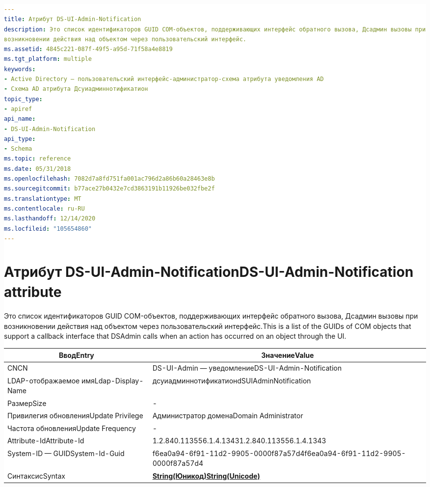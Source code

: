 ```yaml
---
title: Атрибут DS-UI-Admin-Notification
description: Это список идентификаторов GUID COM-объектов, поддерживающих интерфейс обратного вызова, Дсадмин вызовы при возникновении действия над объектом через пользовательский интерфейс.
ms.assetid: 4845c221-087f-49f5-a95d-71f58a4e8819
ms.tgt_platform: multiple
keywords:
- Active Directory — пользовательский интерфейс-администратор-схема атрибута уведомления AD
- Схема AD атрибута Дсуиадминнотификатион
topic_type:
- apiref
api_name:
- DS-UI-Admin-Notification
api_type:
- Schema
ms.topic: reference
ms.date: 05/31/2018
ms.openlocfilehash: 7082d7a8fd751fa001ac796d2a86b60a28463e8b
ms.sourcegitcommit: b77ace27b0432e7cd3863191b11926be032fbe2f
ms.translationtype: MT
ms.contentlocale: ru-RU
ms.lasthandoff: 12/14/2020
ms.locfileid: "105654860"
---
```

# <a name="ds-ui-admin-notification-attribute"></a><span data-ttu-id="80d52-105">Атрибут DS-UI-Admin-Notification</span><span class="sxs-lookup"><span data-stu-id="80d52-105">DS-UI-Admin-Notification attribute</span></span>

<span data-ttu-id="80d52-106">Это список идентификаторов GUID COM-объектов, поддерживающих интерфейс обратного вызова, Дсадмин вызовы при возникновении действия над объектом через пользовательский интерфейс.</span><span class="sxs-lookup"><span data-stu-id="80d52-106">This is a list of the GUIDs of COM objects that support a callback interface that DSAdmin calls when an action has occurred on an object through the UI.</span></span>



| <span data-ttu-id="80d52-107">Ввод</span><span class="sxs-lookup"><span data-stu-id="80d52-107">Entry</span></span> | <span data-ttu-id="80d52-108">Значение</span><span class="sxs-lookup"><span data-stu-id="80d52-108">Value</span></span> |
|-------------------|---------------------------------------------|
| <span data-ttu-id="80d52-109">CN</span><span class="sxs-lookup"><span data-stu-id="80d52-109">CN</span></span>                | <span data-ttu-id="80d52-110">DS-UI-Admin — уведомление</span><span class="sxs-lookup"><span data-stu-id="80d52-110">DS-UI-Admin-Notification</span></span>                    |
| <span data-ttu-id="80d52-111">LDAP-отображаемое имя</span><span class="sxs-lookup"><span data-stu-id="80d52-111">Ldap-Display-Name</span></span> | <span data-ttu-id="80d52-112">дсуиадминнотификатион</span><span class="sxs-lookup"><span data-stu-id="80d52-112">dSUIAdminNotification</span></span>                       |
| <span data-ttu-id="80d52-113">Размер</span><span class="sxs-lookup"><span data-stu-id="80d52-113">Size</span></span>              | \-                                          |
| <span data-ttu-id="80d52-114">Привилегия обновления</span><span class="sxs-lookup"><span data-stu-id="80d52-114">Update Privilege</span></span>  | <span data-ttu-id="80d52-115">Администратор домена</span><span class="sxs-lookup"><span data-stu-id="80d52-115">Domain Administrator</span></span>                        |
| <span data-ttu-id="80d52-116">Частота обновления</span><span class="sxs-lookup"><span data-stu-id="80d52-116">Update Frequency</span></span>  | \-                                          |
| <span data-ttu-id="80d52-117">Attribute-Id</span><span class="sxs-lookup"><span data-stu-id="80d52-117">Attribute-Id</span></span>      | <span data-ttu-id="80d52-118">1.2.840.113556.1.4.1343</span><span class="sxs-lookup"><span data-stu-id="80d52-118">1.2.840.113556.1.4.1343</span></span>                     |
| <span data-ttu-id="80d52-119">System-ID — GUID</span><span class="sxs-lookup"><span data-stu-id="80d52-119">System-Id-Guid</span></span>    | <span data-ttu-id="80d52-120">f6ea0a94-6f91-11d2-9905-0000f87a57d4</span><span class="sxs-lookup"><span data-stu-id="80d52-120">f6ea0a94-6f91-11d2-9905-0000f87a57d4</span></span>        |
| <span data-ttu-id="80d52-121">Синтаксис</span><span class="sxs-lookup"><span data-stu-id="80d52-121">Syntax</span></span>            | [<span data-ttu-id="80d52-122">**String(Юникод)**</span><span class="sxs-lookup"><span data-stu-id="80d52-122">**String(Unicode)**</span></span>](s-string-unicode.md) |
